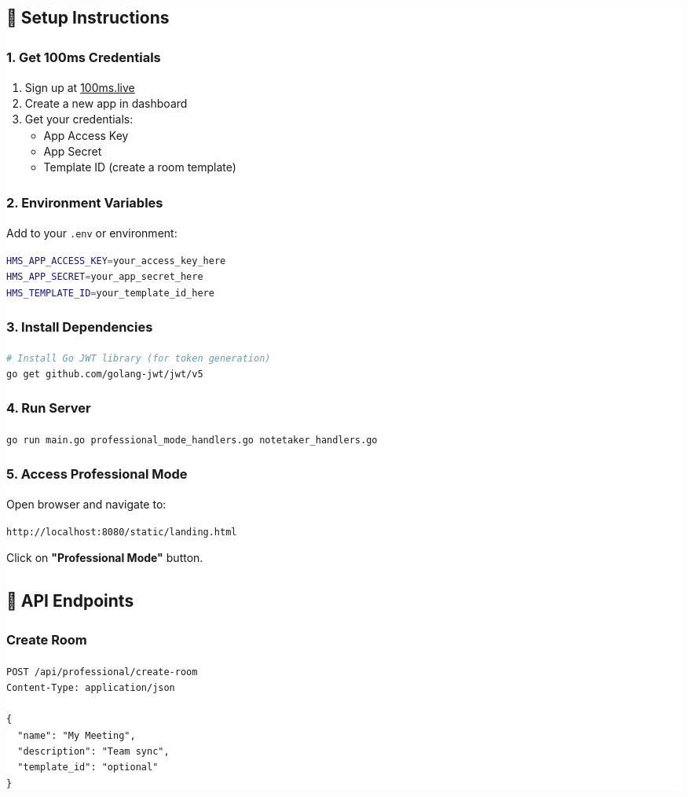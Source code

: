 ## 🔧 Setup Instructions

### 1. Get 100ms Credentials

1. Sign up at [100ms.live](https://www.100ms.live)
2. Create a new app in dashboard
3. Get your credentials:
   - App Access Key
   - App Secret
   - Template ID (create a room template)

### 2. Environment Variables

Add to your `.env` or environment:

```bash
HMS_APP_ACCESS_KEY=your_access_key_here
HMS_APP_SECRET=your_app_secret_here
HMS_TEMPLATE_ID=your_template_id_here
```

### 3. Install Dependencies

```bash
# Install Go JWT library (for token generation)
go get github.com/golang-jwt/jwt/v5
```

### 4. Run Server

```bash
go run main.go professional_mode_handlers.go notetaker_handlers.go
```

### 5. Access Professional Mode

Open browser and navigate to:
```
http://localhost:8080/static/landing.html
```

Click on **"Professional Mode"** button.

## 📡 API Endpoints

### Create Room
```http
POST /api/professional/create-room
Content-Type: application/json

{
  "name": "My Meeting",
  "description": "Team sync",
  "template_id": "optional"
}
```
